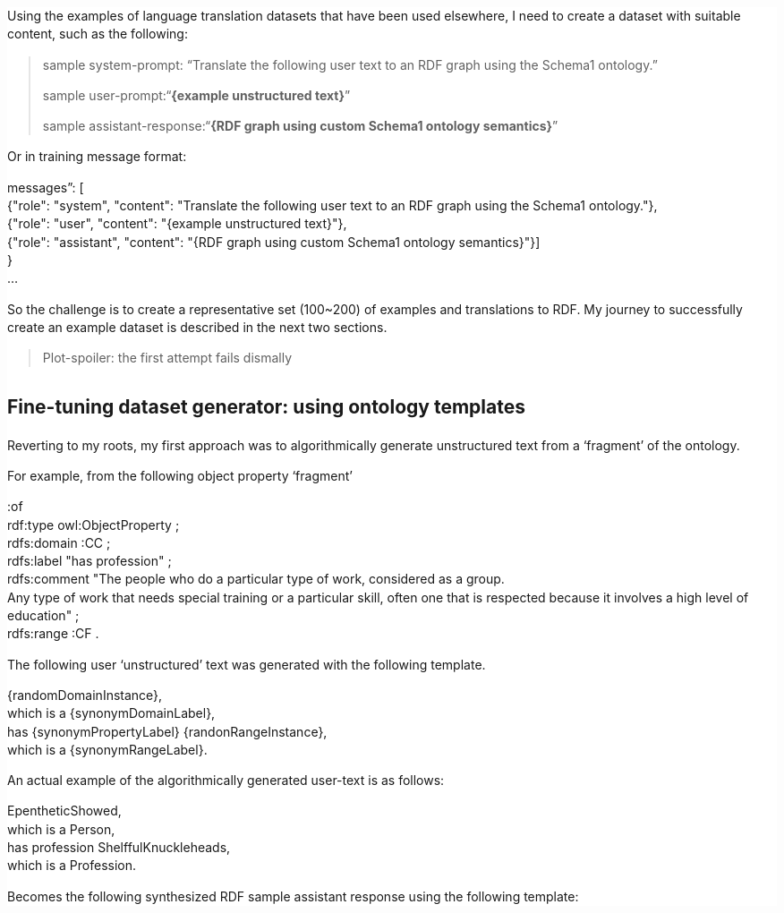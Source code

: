 Using the examples of language translation datasets that have been used elsewhere, I need to create a dataset with suitable content, such as the following:

> sample system-prompt: “Translate the following user text to an RDF graph using the Schema1 ontology.”
> 
> sample user-prompt:“**{example unstructured text}**”
> 
> sample assistant-response:“**{RDF graph using custom Schema1 ontology semantics}**”

Or in training message format:

messages”: \[  
  {"role": "system", "content": "Translate the following user text to an RDF graph using the Schema1 ontology."},  
  {"role": "user", "content": "{example unstructured text}"},  
  {"role": "assistant", "content": "{RDF graph using custom Schema1 ontology semantics}"}\]  
}  
…

So the challenge is to create a representative set (100~200) of examples and translations to RDF. My journey to successfully create an example dataset is described in the next two sections.

> Plot-spoiler: the first attempt fails dismally

Fine-tuning dataset generator: using ontology templates
-------------------------------------------------------

Reverting to my roots, my first approach was to algorithmically generate unstructured text from a ‘fragment’ of the ontology.

For example, from the following object property ‘fragment’

:of  
  rdf:type owl:ObjectProperty ;  
  rdfs:domain :CC ;  
  rdfs:label "has profession" ;  
  rdfs:comment "The people who do a particular type of work, considered as a group.  
Any type of work that needs special training or a particular skill, often one that is respected because it involves a high level of education" ;  
  rdfs:range :CF .

The following user ‘unstructured’ text was generated with the following template.

{randomDomainInstance},   
  which is a {synonymDomainLabel},   
  has {synonymPropertyLabel} {randonRangeInstance},   
  which is a {synonymRangeLabel}.

An actual example of the algorithmically generated user-text is as follows:

EpentheticShowed,   
  which is a Person,  
  has profession ShelffulKnuckleheads,  
  which is a Profession.

Becomes the following synthesized RDF sample assistant response using the following template:
